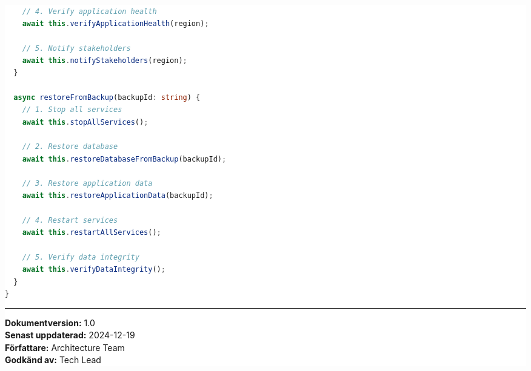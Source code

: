 ```typescript
    // 4. Verify application health
    await this.verifyApplicationHealth(region);
    
    // 5. Notify stakeholders
    await this.notifyStakeholders(region);
  }
  
  async restoreFromBackup(backupId: string) {
    // 1. Stop all services
    await this.stopAllServices();
    
    // 2. Restore database
    await this.restoreDatabaseFromBackup(backupId);
    
    // 3. Restore application data
    await this.restoreApplicationData(backupId);
    
    // 4. Restart services
    await this.restartAllServices();
    
    // 5. Verify data integrity
    await this.verifyDataIntegrity();
  }
}
```

---

**Dokumentversion:** 1.0  
**Senast uppdaterad:** 2024-12-19  
**Författare:** Architecture Team  
**Godkänd av:** Tech Lead
